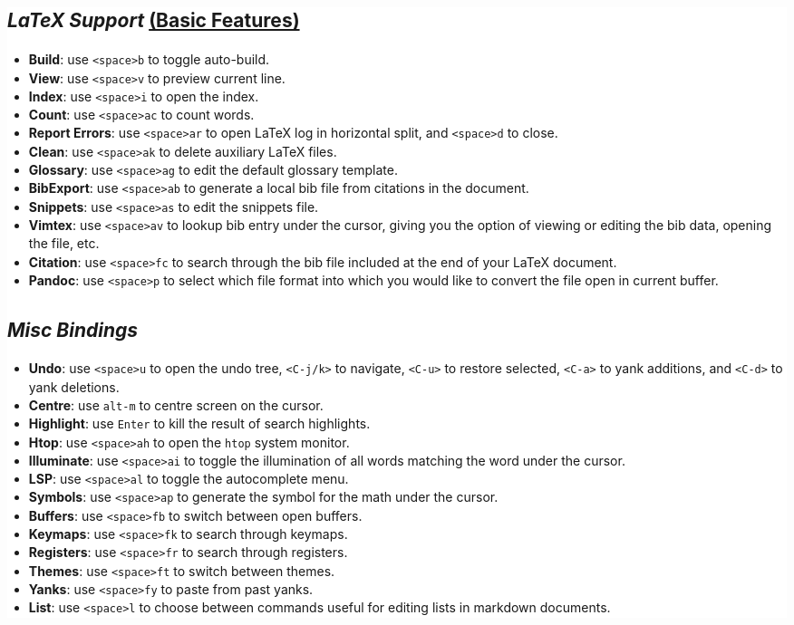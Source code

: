 ## _LaTeX Support_ [(Basic Features)](https://www.youtube.com/watch?v=_Ct2S65kpjQ)

- **Build**: use `<space>b` to toggle auto-build.
- **View**: use `<space>v` to preview current line.
- **Index**: use `<space>i` to open the index.
- **Count**: use `<space>ac` to count words.
- **Report Errors**: use `<space>ar` to open LaTeX log in horizontal split, and `<space>d` to close.
- **Clean**: use `<space>ak` to delete auxiliary LaTeX files.
- **Glossary**: use `<space>ag` to edit the default glossary template.
- **BibExport**: use `<space>ab` to generate a local bib file from citations in the document.
- **Snippets**: use `<space>as` to edit the snippets file.
- **Vimtex**: use `<space>av` to lookup bib entry under the cursor, giving you the option of viewing or editing the bib data, opening the file, etc.
- **Citation**: use `<space>fc` to search through the bib file included at the end of your LaTeX document.
- **Pandoc**: use `<space>p` to select which file format into which you would like to convert the file open in current buffer.








## _Misc Bindings_ 

- **Undo**: use `<space>u` to open the undo tree, `<C-j/k>` to navigate, `<C-u>` to restore selected, `<C-a>` to yank additions, and `<C-d>` to yank deletions.
- **Centre**: use `alt-m` to centre screen on the cursor.
- **Highlight**: use `Enter` to kill the result of search highlights.
- **Htop**: use `<space>ah` to open the `htop` system monitor.
- **Illuminate**: use `<space>ai` to toggle the illumination of all words matching the word under the cursor.
- **LSP**: use `<space>al` to toggle the autocomplete menu.
- **Symbols**: use `<space>ap` to generate the symbol for the math under the cursor.
- **Buffers**: use `<space>fb` to switch between open buffers.
- **Keymaps**: use `<space>fk` to search through keymaps.
- **Registers**: use `<space>fr` to search through registers.
- **Themes**: use `<space>ft` to switch between themes.
- **Yanks**: use `<space>fy` to paste from past yanks.
- **List**: use `<space>l` to choose between commands useful for editing lists in markdown documents.




